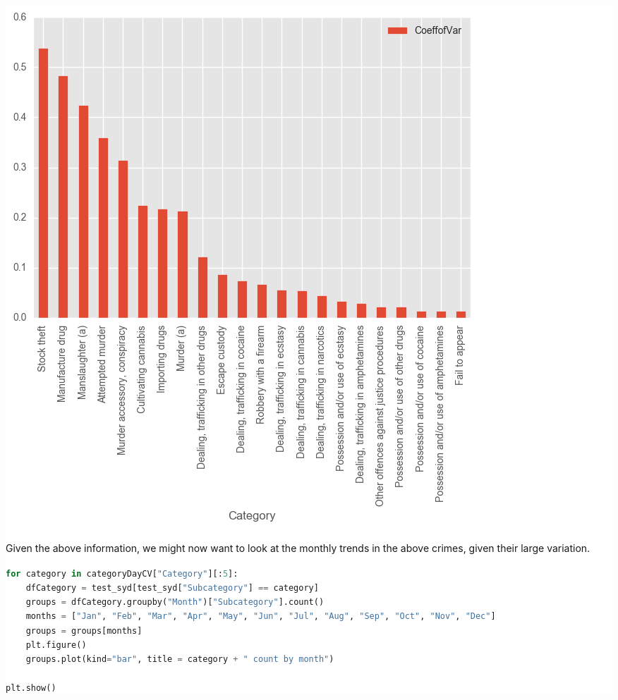 
![png](/img/nswcrime_14_0.png)


Given the above information, we might now want to look at the monthly trends in the above crimes, given their large variation.


```python
for category in categoryDayCV["Category"][:5]:
    dfCategory = test_syd[test_syd["Subcategory"] == category]
    groups = dfCategory.groupby("Month")["Subcategory"].count()
    months = ["Jan", "Feb", "Mar", "Apr", "May", "Jun", "Jul", "Aug", "Sep", "Oct", "Nov", "Dec"]
    groups = groups[months]
    plt.figure()
    groups.plot(kind="bar", title = category + " count by month")
    
plt.show()
```
